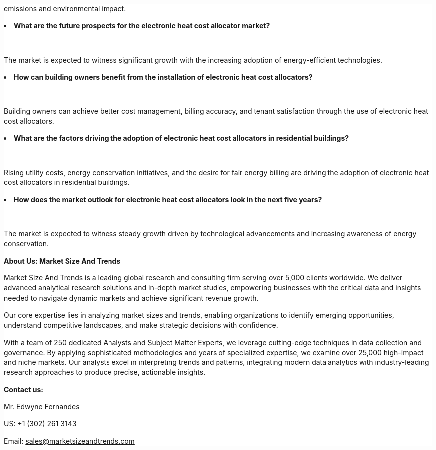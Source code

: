 emissions and environmental impact.</p> </li> <li> <strong>What are the future prospects for the electronic heat cost allocator market?</strong> <p>&nbsp;</p><p>The market is expected to witness significant growth with the increasing adoption of energy-efficient technologies.</p> </li> <li> <strong>How can building owners benefit from the installation of electronic heat cost allocators?</strong> <p>&nbsp;</p><p>Building owners can achieve better cost management, billing accuracy, and tenant satisfaction through the use of electronic heat cost allocators.</p> </li> <li> <strong>What are the factors driving the adoption of electronic heat cost allocators in residential buildings?</strong> <p>&nbsp;</p><p>Rising utility costs, energy conservation initiatives, and the desire for fair energy billing are driving the adoption of electronic heat cost allocators in residential buildings.</p> </li> <li> <strong>How does the market outlook for electronic heat cost allocators look in the next five years?</strong> <p>&nbsp;</p><p>The market is expected to witness steady growth driven by technological advancements and increasing awareness of energy conservation.</p> </li> </ol> </body></html></p><p><strong>About Us:&nbsp;Market Size And Trends</strong></p><p>Market Size And Trends&nbsp;is a leading global research and consulting firm serving over 5,000 clients worldwide. We deliver advanced analytical research solutions and in-depth market studies, empowering businesses with the critical data and insights needed to navigate dynamic markets and achieve significant revenue growth.</p><p>Our core expertise lies in analyzing market sizes and trends, enabling organizations to identify emerging opportunities, understand competitive landscapes, and make strategic decisions with confidence.</p><p>With a team of 250 dedicated Analysts and Subject Matter Experts, we leverage cutting-edge techniques in data collection and governance. By applying sophisticated methodologies and years of specialized expertise, we examine over 25,000 high-impact and niche markets. Our analysts excel in interpreting trends and patterns, integrating modern data analytics with industry-leading research approaches to produce precise, actionable insights.</p><p><strong>Contact us:</strong></p><p>Mr. Edwyne Fernandes</p><p>US: +1 (302) 261 3143</p><p>Email: <a href="mailto:sales@marketsizeandtrends.com">sales@marketsizeandtrends.com</a>&nbsp;</p>

